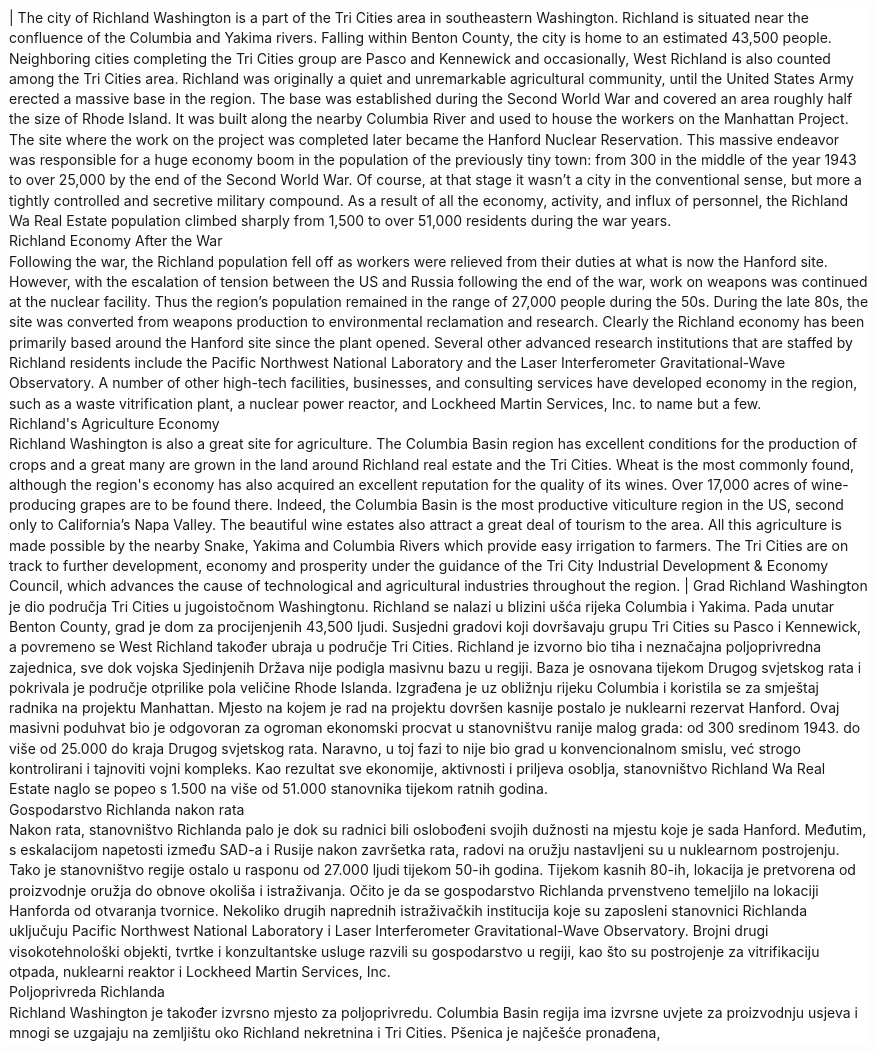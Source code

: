 | The city of Richland Washington is a part of the Tri Cities area in southeastern Washington. Richland is situated near the confluence of the Columbia and Yakima rivers. Falling within Benton County, the city is home to an estimated 43,500 people. Neighboring cities completing the Tri Cities group are Pasco and Kennewick and occasionally, West Richland is also counted among the Tri Cities area. Richland was originally a quiet and unremarkable agricultural community, until the United States Army erected a massive base in the region. The base was established during the Second World War and covered an area roughly half the size of Rhode Island. It was built along the nearby Columbia River and used to house the workers on the Manhattan Project. The site where the work on the project was completed later became the Hanford Nuclear Reservation. This massive endeavor was responsible for a huge economy boom in the population of the previously tiny town: from 300 in the middle of the year 1943 to over 25,000 by the end of the Second World War. Of course, at that stage it wasn’t a city in the conventional sense, but more a tightly controlled and secretive military compound. As a result of all the economy, activity, and influx of personnel, the Richland Wa Real Estate population climbed sharply from 1,500 to over 51,000 residents during the war years.<br/>Richland Economy After the War<br/>Following the war, the Richland population fell off as workers were relieved from their duties at what is now the Hanford site. However, with the escalation of tension between the US and Russia following the end of the war, work on weapons was continued at the nuclear facility. Thus the region’s population remained in the range of 27,000 people during the 50s. During the late 80s, the site was converted from weapons production to environmental reclamation and research. Clearly the Richland economy has been primarily based around the Hanford site since the plant opened. Several other advanced research institutions that are staffed by Richland residents include the Pacific Northwest National Laboratory and the Laser Interferometer Gravitational-Wave Observatory. A number of other high-tech facilities, businesses, and consulting services have developed economy in the region, such as a waste vitrification plant, a nuclear power reactor, and Lockheed Martin Services, Inc. to name but a few.<br/>Richland's Agriculture Economy<br/>Richland Washington is also a great site for agriculture. The Columbia Basin region has excellent conditions for the production of crops and a great many are grown in the land around Richland real estate and the Tri Cities. Wheat is the most commonly found, although the region's economy has also acquired an excellent reputation for the quality of its wines. Over 17,000 acres of wine-producing grapes are to be found there. Indeed, the Columbia Basin is the most productive viticulture region in the US, second only to California’s Napa Valley. The beautiful wine estates also attract a great deal of tourism to the area. All this agriculture is made possible by the nearby Snake, Yakima and Columbia Rivers which provide easy irrigation to farmers. The Tri Cities are on track to further development, economy and prosperity under the guidance of the Tri City Industrial Development & Economy Council, which advances the cause of technological and agricultural industries throughout the region. | Grad Richland Washington je dio područja Tri Cities u jugoistočnom Washingtonu. Richland se nalazi u blizini ušća rijeka Columbia i Yakima. Pada unutar Benton County, grad je dom za procijenjenih 43,500 ljudi. Susjedni gradovi koji dovršavaju grupu Tri Cities su Pasco i Kennewick, a povremeno se West Richland također ubraja u područje Tri Cities. Richland je izvorno bio tiha i neznačajna poljoprivredna zajednica, sve dok vojska Sjedinjenih Država nije podigla masivnu bazu u regiji. Baza je osnovana tijekom Drugog svjetskog rata i pokrivala je područje otprilike pola veličine Rhode Islanda. Izgrađena je uz obližnju rijeku Columbia i koristila se za smještaj radnika na projektu Manhattan. Mjesto na kojem je rad na projektu dovršen kasnije postalo je nuklearni rezervat Hanford. Ovaj masivni poduhvat bio je odgovoran za ogroman ekonomski procvat u stanovništvu ranije malog grada: od 300 sredinom 1943. do više od 25.000 do kraja Drugog svjetskog rata. Naravno, u toj fazi to nije bio grad u konvencionalnom smislu, već strogo kontrolirani i tajnoviti vojni kompleks. Kao rezultat sve ekonomije, aktivnosti i priljeva osoblja, stanovništvo Richland Wa Real Estate naglo se popeo s 1.500 na više od 51.000 stanovnika tijekom ratnih godina.<br/>Gospodarstvo Richlanda nakon rata<br/>Nakon rata, stanovništvo Richlanda palo je dok su radnici bili oslobođeni svojih dužnosti na mjestu koje je sada Hanford. Međutim, s eskalacijom napetosti između SAD-a i Rusije nakon završetka rata, radovi na oružju nastavljeni su u nuklearnom postrojenju. Tako je stanovništvo regije ostalo u rasponu od 27.000 ljudi tijekom 50-ih godina. Tijekom kasnih 80-ih, lokacija je pretvorena od proizvodnje oružja do obnove okoliša i istraživanja. Očito je da se gospodarstvo Richlanda prvenstveno temeljilo na lokaciji Hanforda od otvaranja tvornice. Nekoliko drugih naprednih istraživačkih institucija koje su zaposleni stanovnici Richlanda uključuju Pacific Northwest National Laboratory i Laser Interferometer Gravitational-Wave Observatory. Brojni drugi visokotehnološki objekti, tvrtke i konzultantske usluge razvili su gospodarstvo u regiji, kao što su postrojenje za vitrifikaciju otpada, nuklearni reaktor i Lockheed Martin Services, Inc.<br/>Poljoprivreda Richlanda<br/>Richland Washington je također izvrsno mjesto za poljoprivredu. Columbia Basin regija ima izvrsne uvjete za proizvodnju usjeva i mnogi se uzgajaju na zemljištu oko Richland nekretnina i Tri Cities. Pšenica je najčešće pronađena,